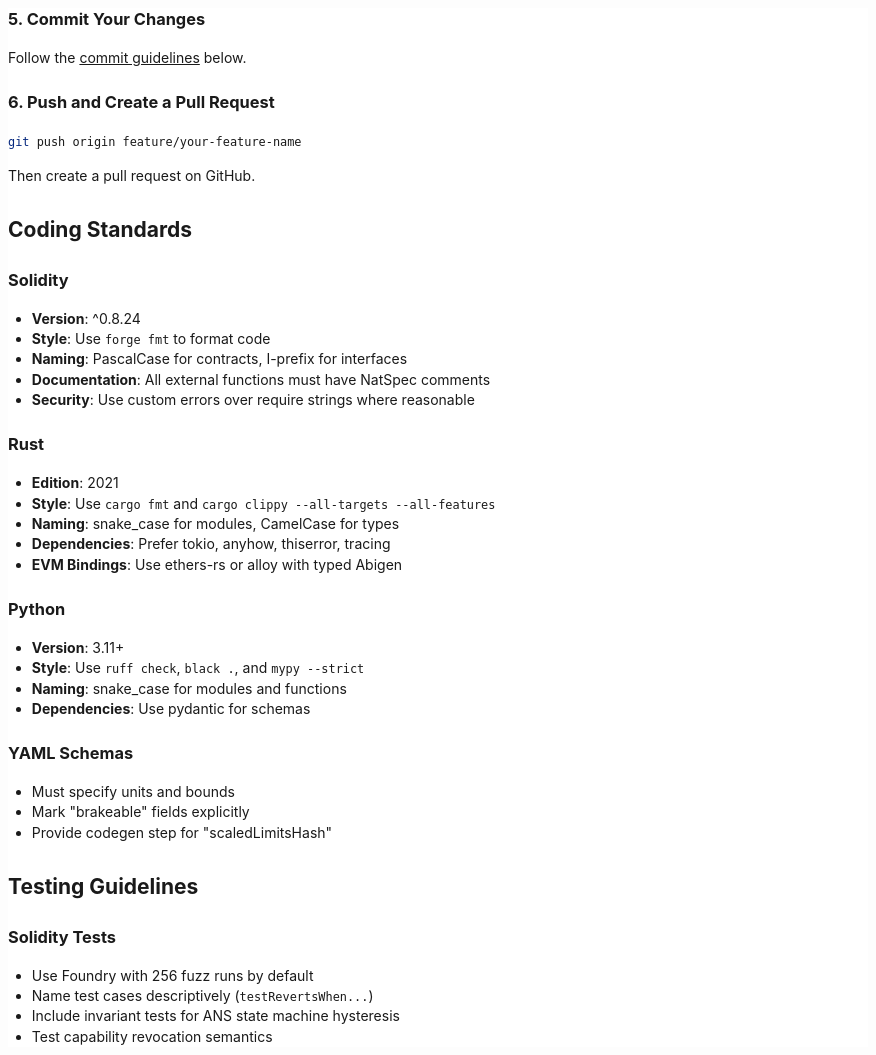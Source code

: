 ### 5. Commit Your Changes

Follow the [commit guidelines](#commit-guidelines) below.

### 6. Push and Create a Pull Request

```bash
git push origin feature/your-feature-name
```

Then create a pull request on GitHub.

## Coding Standards

### Solidity

- **Version**: ^0.8.24
- **Style**: Use `forge fmt` to format code
- **Naming**: PascalCase for contracts, I-prefix for interfaces
- **Documentation**: All external functions must have NatSpec comments
- **Security**: Use custom errors over require strings where reasonable

### Rust

- **Edition**: 2021
- **Style**: Use `cargo fmt` and `cargo clippy --all-targets --all-features`
- **Naming**: snake_case for modules, CamelCase for types
- **Dependencies**: Prefer tokio, anyhow, thiserror, tracing
- **EVM Bindings**: Use ethers-rs or alloy with typed Abigen

### Python

- **Version**: 3.11+
- **Style**: Use `ruff check`, `black .`, and `mypy --strict`
- **Naming**: snake_case for modules and functions
- **Dependencies**: Use pydantic for schemas

### YAML Schemas

- Must specify units and bounds
- Mark "brakeable" fields explicitly
- Provide codegen step for "scaledLimitsHash"

## Testing Guidelines

### Solidity Tests

- Use Foundry with 256 fuzz runs by default
- Name test cases descriptively (`testRevertsWhen...`)
- Include invariant tests for ANS state machine hysteresis
- Test capability revocation semantics
